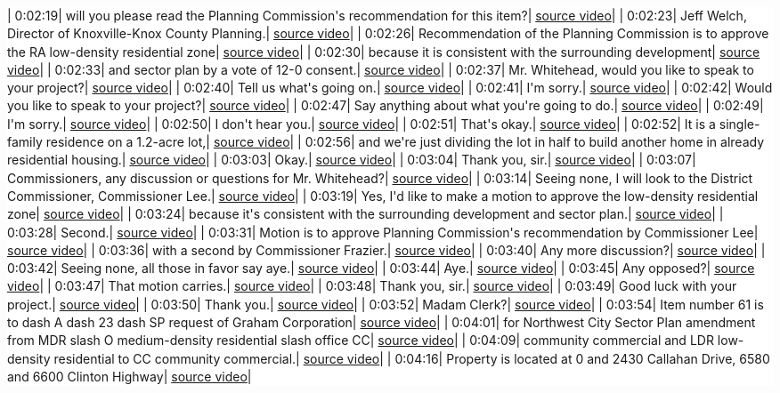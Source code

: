 | 0:02:19| will you please read the Planning Commission's recommendation for this item?| [source video](https://archive.org/details/co-com-r-267-230327-zoning?start=139)|
| 0:02:23| Jeff Welch, Director of Knoxville-Knox County Planning.| [source video](https://archive.org/details/co-com-r-267-230327-zoning?start=143)|
| 0:02:26| Recommendation of the Planning Commission is to approve the RA low-density residential zone| [source video](https://archive.org/details/co-com-r-267-230327-zoning?start=146)|
| 0:02:30| because it is consistent with the surrounding development| [source video](https://archive.org/details/co-com-r-267-230327-zoning?start=150)|
| 0:02:33| and sector plan by a vote of 12-0 consent.| [source video](https://archive.org/details/co-com-r-267-230327-zoning?start=153)|
| 0:02:37| Mr. Whitehead, would you like to speak to your project?| [source video](https://archive.org/details/co-com-r-267-230327-zoning?start=157)|
| 0:02:40| Tell us what's going on.| [source video](https://archive.org/details/co-com-r-267-230327-zoning?start=160)|
| 0:02:41| I'm sorry.| [source video](https://archive.org/details/co-com-r-267-230327-zoning?start=161)|
| 0:02:42| Would you like to speak to your project?| [source video](https://archive.org/details/co-com-r-267-230327-zoning?start=162)|
| 0:02:47| Say anything about what you're going to do.| [source video](https://archive.org/details/co-com-r-267-230327-zoning?start=167)|
| 0:02:49| I'm sorry.| [source video](https://archive.org/details/co-com-r-267-230327-zoning?start=169)|
| 0:02:50| I don't hear you.| [source video](https://archive.org/details/co-com-r-267-230327-zoning?start=170)|
| 0:02:51| That's okay.| [source video](https://archive.org/details/co-com-r-267-230327-zoning?start=171)|
| 0:02:52| It is a single-family residence on a 1.2-acre lot,| [source video](https://archive.org/details/co-com-r-267-230327-zoning?start=172)|
| 0:02:56| and we're just dividing the lot in half to build another home in already residential housing.| [source video](https://archive.org/details/co-com-r-267-230327-zoning?start=176)|
| 0:03:03| Okay.| [source video](https://archive.org/details/co-com-r-267-230327-zoning?start=183)|
| 0:03:04| Thank you, sir.| [source video](https://archive.org/details/co-com-r-267-230327-zoning?start=184)|
| 0:03:07| Commissioners, any discussion or questions for Mr. Whitehead?| [source video](https://archive.org/details/co-com-r-267-230327-zoning?start=187)|
| 0:03:14| Seeing none, I will look to the District Commissioner, Commissioner Lee.| [source video](https://archive.org/details/co-com-r-267-230327-zoning?start=194)|
| 0:03:19| Yes, I'd like to make a motion to approve the low-density residential zone| [source video](https://archive.org/details/co-com-r-267-230327-zoning?start=199)|
| 0:03:24| because it's consistent with the surrounding development and sector plan.| [source video](https://archive.org/details/co-com-r-267-230327-zoning?start=204)|
| 0:03:28| Second.| [source video](https://archive.org/details/co-com-r-267-230327-zoning?start=208)|
| 0:03:31| Motion is to approve Planning Commission's recommendation by Commissioner Lee| [source video](https://archive.org/details/co-com-r-267-230327-zoning?start=211)|
| 0:03:36| with a second by Commissioner Frazier.| [source video](https://archive.org/details/co-com-r-267-230327-zoning?start=216)|
| 0:03:40| Any more discussion?| [source video](https://archive.org/details/co-com-r-267-230327-zoning?start=220)|
| 0:03:42| Seeing none, all those in favor say aye.| [source video](https://archive.org/details/co-com-r-267-230327-zoning?start=222)|
| 0:03:44| Aye.| [source video](https://archive.org/details/co-com-r-267-230327-zoning?start=224)|
| 0:03:45| Any opposed?| [source video](https://archive.org/details/co-com-r-267-230327-zoning?start=225)|
| 0:03:47| That motion carries.| [source video](https://archive.org/details/co-com-r-267-230327-zoning?start=227)|
| 0:03:48| Thank you, sir.| [source video](https://archive.org/details/co-com-r-267-230327-zoning?start=228)|
| 0:03:49| Good luck with your project.| [source video](https://archive.org/details/co-com-r-267-230327-zoning?start=229)|
| 0:03:50| Thank you.| [source video](https://archive.org/details/co-com-r-267-230327-zoning?start=230)|
| 0:03:52| Madam Clerk?| [source video](https://archive.org/details/co-com-r-267-230327-zoning?start=232)|
| 0:03:54| Item number 61 is to dash A dash 23 dash SP request of Graham Corporation| [source video](https://archive.org/details/co-com-r-267-230327-zoning?start=234)|
| 0:04:01| for Northwest City Sector Plan amendment from MDR slash O medium-density residential slash office CC| [source video](https://archive.org/details/co-com-r-267-230327-zoning?start=241)|
| 0:04:09| community commercial and LDR low-density residential to CC community commercial.| [source video](https://archive.org/details/co-com-r-267-230327-zoning?start=249)|
| 0:04:16| Property is located at 0 and 2430 Callahan Drive, 6580 and 6600 Clinton Highway| [source video](https://archive.org/details/co-com-r-267-230327-zoning?start=256)|